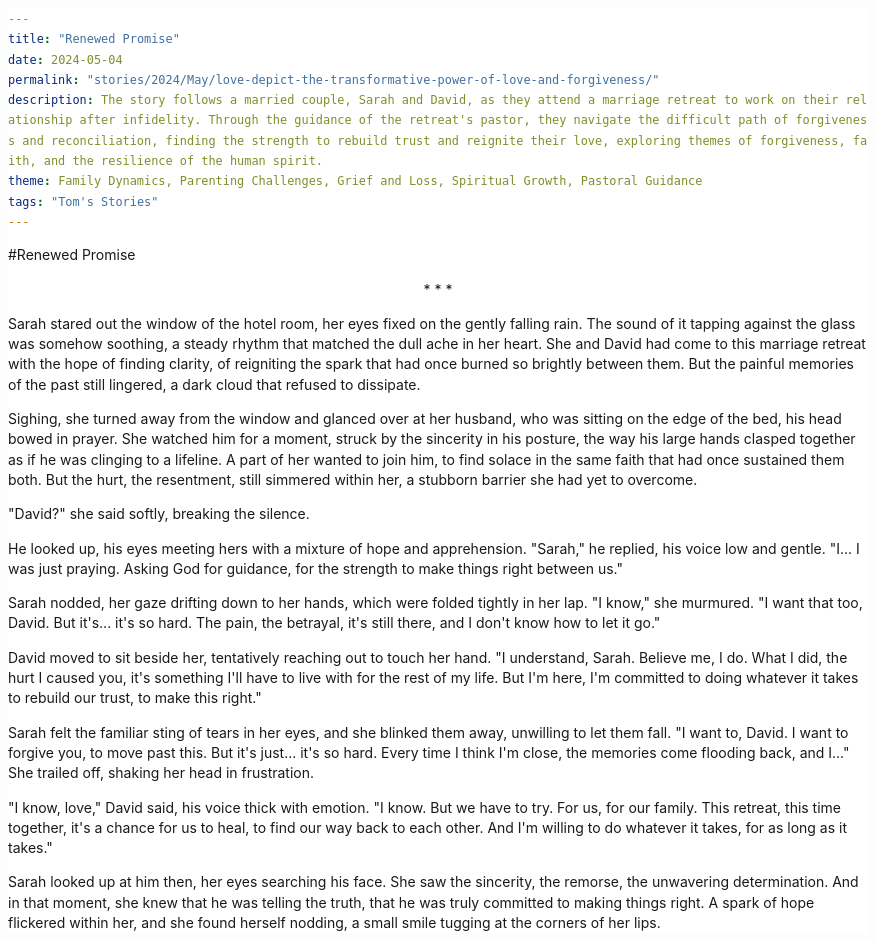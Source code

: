 ```yaml
---
title: "Renewed Promise"
date: 2024-05-04
permalink: "stories/2024/May/love-depict-the-transformative-power-of-love-and-forgiveness/"
description: The story follows a married couple, Sarah and David, as they attend a marriage retreat to work on their relationship after infidelity. Through the guidance of the retreat's pastor, they navigate the difficult path of forgiveness and reconciliation, finding the strength to rebuild trust and reignite their love, exploring themes of forgiveness, faith, and the resilience of the human spirit.
theme: Family Dynamics, Parenting Challenges, Grief and Loss, Spiritual Growth, Pastoral Guidance
tags: "Tom's Stories"
---
```

#Renewed Promise

<center>* * *</center>

Sarah stared out the window of the hotel room, her eyes fixed on the gently falling rain. The sound of it tapping against the glass was somehow soothing, a steady rhythm that matched the dull ache in her heart. She and David had come to this marriage retreat with the hope of finding clarity, of reigniting the spark that had once burned so brightly between them. But the painful memories of the past still lingered, a dark cloud that refused to dissipate.

Sighing, she turned away from the window and glanced over at her husband, who was sitting on the edge of the bed, his head bowed in prayer. She watched him for a moment, struck by the sincerity in his posture, the way his large hands clasped together as if he was clinging to a lifeline. A part of her wanted to join him, to find solace in the same faith that had once sustained them both. But the hurt, the resentment, still simmered within her, a stubborn barrier she had yet to overcome.

"David?" she said softly, breaking the silence.

He looked up, his eyes meeting hers with a mixture of hope and apprehension. "Sarah," he replied, his voice low and gentle. "I... I was just praying. Asking God for guidance, for the strength to make things right between us."

Sarah nodded, her gaze drifting down to her hands, which were folded tightly in her lap. "I know," she murmured. "I want that too, David. But it's... it's so hard. The pain, the betrayal, it's still there, and I don't know how to let it go."

David moved to sit beside her, tentatively reaching out to touch her hand. "I understand, Sarah. Believe me, I do. What I did, the hurt I caused you, it's something I'll have to live with for the rest of my life. But I'm here, I'm committed to doing whatever it takes to rebuild our trust, to make this right."

Sarah felt the familiar sting of tears in her eyes, and she blinked them away, unwilling to let them fall. "I want to, David. I want to forgive you, to move past this. But it's just... it's so hard. Every time I think I'm close, the memories come flooding back, and I..." She trailed off, shaking her head in frustration.

"I know, love," David said, his voice thick with emotion. "I know. But we have to try. For us, for our family. This retreat, this time together, it's a chance for us to heal, to find our way back to each other. And I'm willing to do whatever it takes, for as long as it takes."

Sarah looked up at him then, her eyes searching his face. She saw the sincerity, the remorse, the unwavering determination. And in that moment, she knew that he was telling the truth, that he was truly committed to making things right. A spark of hope flickered within her, and she found herself nodding, a small smile tugging at the corners of her lips.
